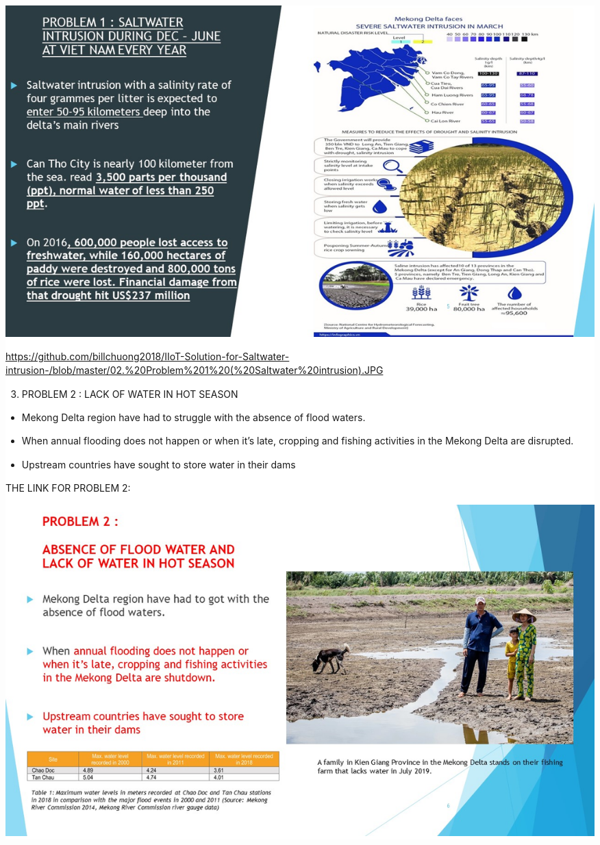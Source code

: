 ![alt text](https://github.com/billchuong2018/IIoT-Solution-for-Saltwater-intrusion-/blob/master/02.%20Problem%201%20(%20Saltwater%20intrusion).JPG?raw=true)

https://github.com/billchuong2018/IIoT-Solution-for-Saltwater-intrusion-/blob/master/02.%20Problem%201%20(%20Saltwater%20intrusion).JPG


3) PROBLEM 2 :  LACK OF WATER IN HOT SEASON 

- Mekong Delta region have had to struggle with the absence of flood waters.

- When annual flooding does not happen or when it’s late, cropping and fishing activities in the Mekong Delta are disrupted.

- Upstream countries have sought to store water in their dams

THE LINK FOR PROBLEM 2:

![alt text](https://github.com/billchuong2018/IIoT-Solution-for-Saltwater-intrusion-/blob/master/03.%20Problem%202%20(%20Shortage%20of%20water).JPG?raw=true)